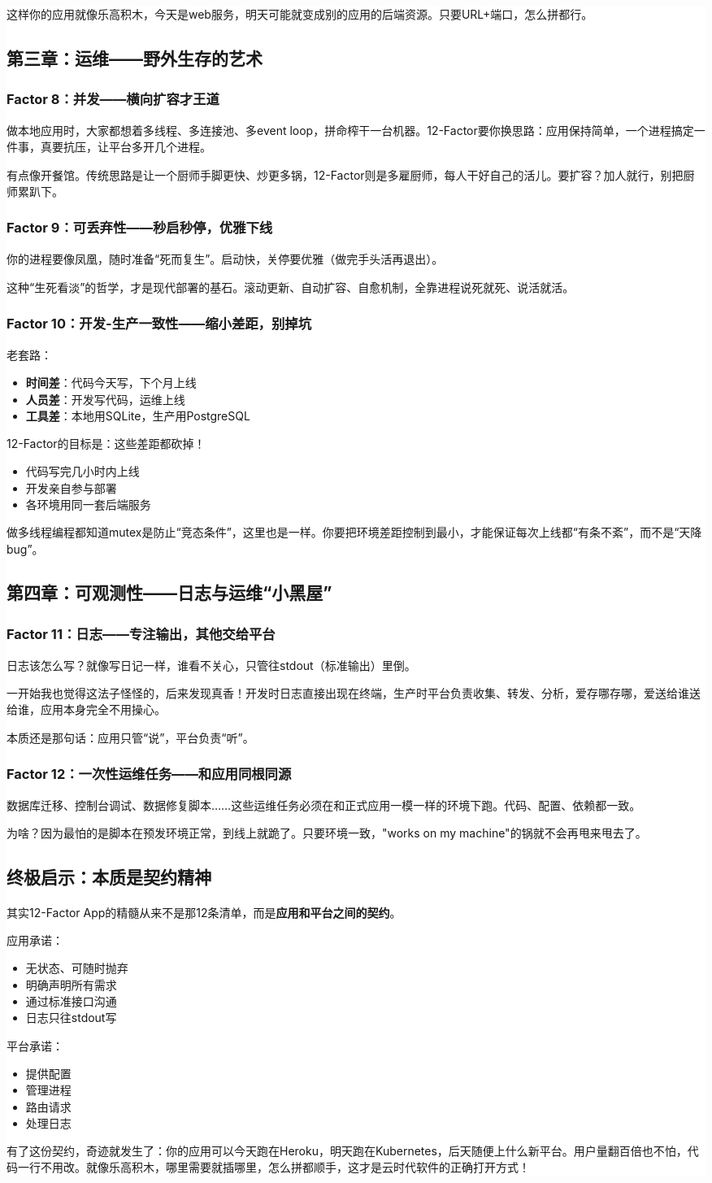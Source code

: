 这样你的应用就像乐高积木，今天是web服务，明天可能就变成别的应用的后端资源。只要URL+端口，怎么拼都行。

## 第三章：运维——野外生存的艺术

### Factor 8：并发——横向扩容才王道

做本地应用时，大家都想着多线程、多连接池、多event loop，拼命榨干一台机器。12-Factor要你换思路：应用保持简单，一个进程搞定一件事，真要抗压，让平台多开几个进程。

有点像开餐馆。传统思路是让一个厨师手脚更快、炒更多锅，12-Factor则是多雇厨师，每人干好自己的活儿。要扩容？加人就行，别把厨师累趴下。

### Factor 9：可丢弃性——秒启秒停，优雅下线

你的进程要像凤凰，随时准备“死而复生”。启动快，关停要优雅（做完手头活再退出）。

这种“生死看淡”的哲学，才是现代部署的基石。滚动更新、自动扩容、自愈机制，全靠进程说死就死、说活就活。

### Factor 10：开发-生产一致性——缩小差距，别掉坑

老套路：

- **时间差**：代码今天写，下个月上线
- **人员差**：开发写代码，运维上线
- **工具差**：本地用SQLite，生产用PostgreSQL

12-Factor的目标是：这些差距都砍掉！

- 代码写完几小时内上线
- 开发亲自参与部署
- 各环境用同一套后端服务

做多线程编程都知道mutex是防止“竞态条件”，这里也是一样。你要把环境差距控制到最小，才能保证每次上线都“有条不紊”，而不是“天降bug”。

## 第四章：可观测性——日志与运维“小黑屋”

### Factor 11：日志——专注输出，其他交给平台

日志该怎么写？就像写日记一样，谁看不关心，只管往stdout（标准输出）里倒。

一开始我也觉得这法子怪怪的，后来发现真香！开发时日志直接出现在终端，生产时平台负责收集、转发、分析，爱存哪存哪，爱送给谁送给谁，应用本身完全不用操心。

本质还是那句话：应用只管“说”，平台负责“听”。

### Factor 12：一次性运维任务——和应用同根同源

数据库迁移、控制台调试、数据修复脚本……这些运维任务必须在和正式应用一模一样的环境下跑。代码、配置、依赖都一致。

为啥？因为最怕的是脚本在预发环境正常，到线上就跪了。只要环境一致，"works on my machine"的锅就不会再甩来甩去了。

## 终极启示：本质是契约精神

其实12-Factor App的精髓从来不是那12条清单，而是**应用和平台之间的契约**。

应用承诺：

- 无状态、可随时抛弃
- 明确声明所有需求
- 通过标准接口沟通
- 日志只往stdout写

平台承诺：

- 提供配置
- 管理进程
- 路由请求
- 处理日志

有了这份契约，奇迹就发生了：你的应用可以今天跑在Heroku，明天跑在Kubernetes，后天随便上什么新平台。用户量翻百倍也不怕，代码一行不用改。就像乐高积木，哪里需要就插哪里，怎么拼都顺手，这才是云时代软件的正确打开方式！